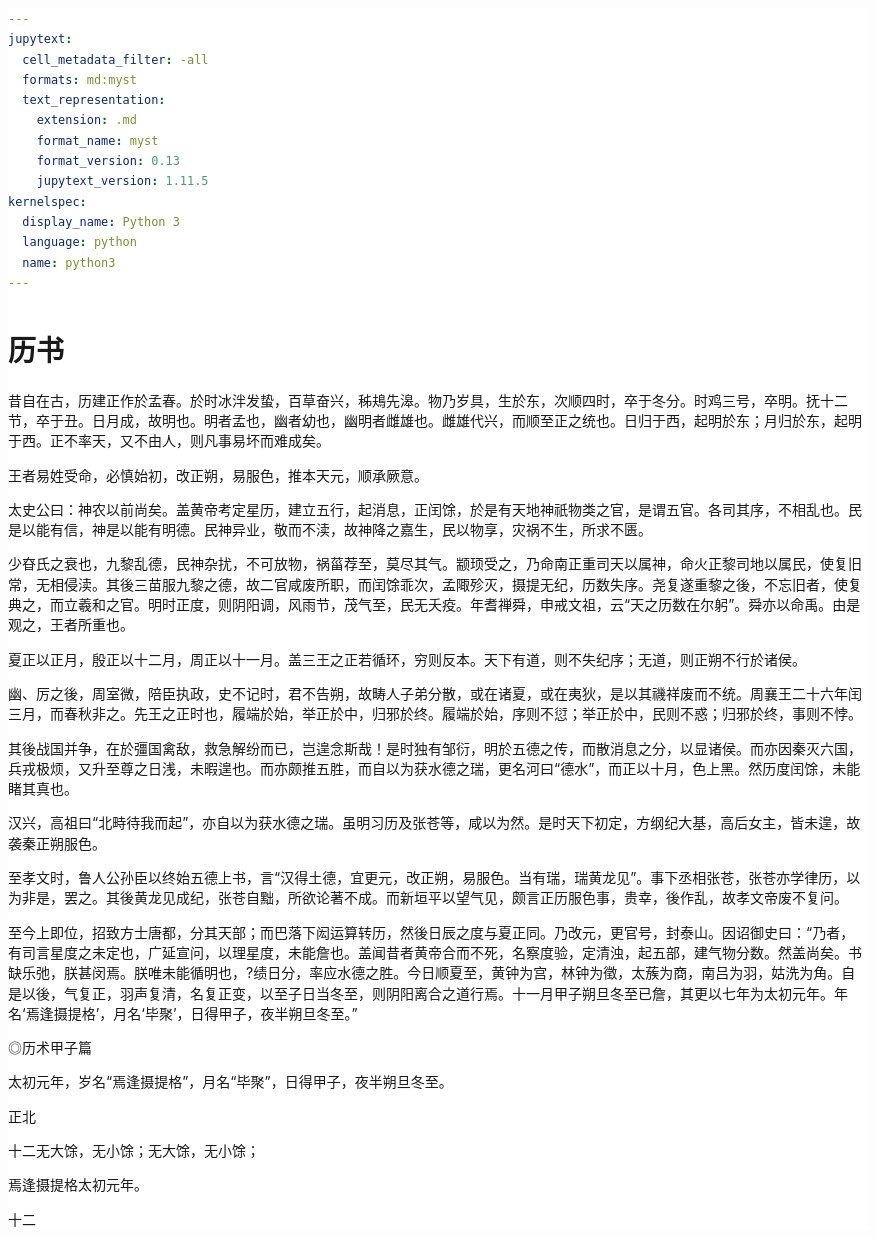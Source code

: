 ```yaml
---
jupytext:
  cell_metadata_filter: -all
  formats: md:myst
  text_representation:
    extension: .md
    format_name: myst
    format_version: 0.13
    jupytext_version: 1.11.5
kernelspec:
  display_name: Python 3
  language: python
  name: python3
---
```

# 历书

昔自在古，历建正作於孟春。於时冰泮发蛰，百草奋兴，秭鳺先滜。物乃岁具，生於东，次顺四时，卒于冬分。时鸡三号，卒明。抚十二节，卒于丑。日月成，故明也。明者孟也，幽者幼也，幽明者雌雄也。雌雄代兴，而顺至正之统也。日归于西，起明於东；月归於东，起明于西。正不率天，又不由人，则凡事易坏而难成矣。

王者易姓受命，必慎始初，改正朔，易服色，推本天元，顺承厥意。

太史公曰：神农以前尚矣。盖黄帝考定星历，建立五行，起消息，正闰馀，於是有天地神祇物类之官，是谓五官。各司其序，不相乱也。民是以能有信，神是以能有明德。民神异业，敬而不渎，故神降之嘉生，民以物享，灾祸不生，所求不匮。

少昚氏之衰也，九黎乱德，民神杂扰，不可放物，祸菑荐至，莫尽其气。颛顼受之，乃命南正重司天以属神，命火正黎司地以属民，使复旧常，无相侵渎。其後三苗服九黎之德，故二官咸废所职，而闰馀乖次，孟陬殄灭，摄提无纪，历数失序。尧复遂重黎之後，不忘旧者，使复典之，而立羲和之官。明时正度，则阴阳调，风雨节，茂气至，民无夭疫。年耆禅舜，申戒文祖，云“天之历数在尔躬”。舜亦以命禹。由是观之，王者所重也。

夏正以正月，殷正以十二月，周正以十一月。盖三王之正若循环，穷则反本。天下有道，则不失纪序；无道，则正朔不行於诸侯。

幽、厉之後，周室微，陪臣执政，史不记时，君不告朔，故畴人子弟分散，或在诸夏，或在夷狄，是以其禨祥废而不统。周襄王二十六年闰三月，而春秋非之。先王之正时也，履端於始，举正於中，归邪於终。履端於始，序则不愆；举正於中，民则不惑；归邪於终，事则不悖。

其後战国并争，在於彊国禽敌，救急解纷而已，岂遑念斯哉！是时独有邹衍，明於五德之传，而散消息之分，以显诸侯。而亦因秦灭六国，兵戎极烦，又升至尊之日浅，未暇遑也。而亦颇推五胜，而自以为获水德之瑞，更名河曰“德水”，而正以十月，色上黑。然历度闰馀，未能睹其真也。

汉兴，高祖曰“北畤待我而起”，亦自以为获水德之瑞。虽明习历及张苍等，咸以为然。是时天下初定，方纲纪大基，高后女主，皆未遑，故袭秦正朔服色。

至孝文时，鲁人公孙臣以终始五德上书，言“汉得土德，宜更元，改正朔，易服色。当有瑞，瑞黄龙见”。事下丞相张苍，张苍亦学律历，以为非是，罢之。其後黄龙见成纪，张苍自黜，所欲论著不成。而新垣平以望气见，颇言正历服色事，贵幸，後作乱，故孝文帝废不复问。

至今上即位，招致方士唐都，分其天部；而巴落下闳运算转历，然後日辰之度与夏正同。乃改元，更官号，封泰山。因诏御史曰：“乃者，有司言星度之未定也，广延宣问，以理星度，未能詹也。盖闻昔者黄帝合而不死，名察度验，定清浊，起五部，建气物分数。然盖尚矣。书缺乐弛，朕甚闵焉。朕唯未能循明也，?绩日分，率应水德之胜。今日顺夏至，黄钟为宫，林钟为徵，太蔟为商，南吕为羽，姑洗为角。自是以後，气复正，羽声复清，名复正变，以至子日当冬至，则阴阳离合之道行焉。十一月甲子朔旦冬至已詹，其更以七年为太初元年。年名‘焉逢摄提格’，月名‘毕聚’，日得甲子，夜半朔旦冬至。”

◎历术甲子篇

太初元年，岁名“焉逢摄提格”，月名“毕聚”，日得甲子，夜半朔旦冬至。

正北

十二无大馀，无小馀；无大馀，无小馀；

焉逢摄提格太初元年。

十二
